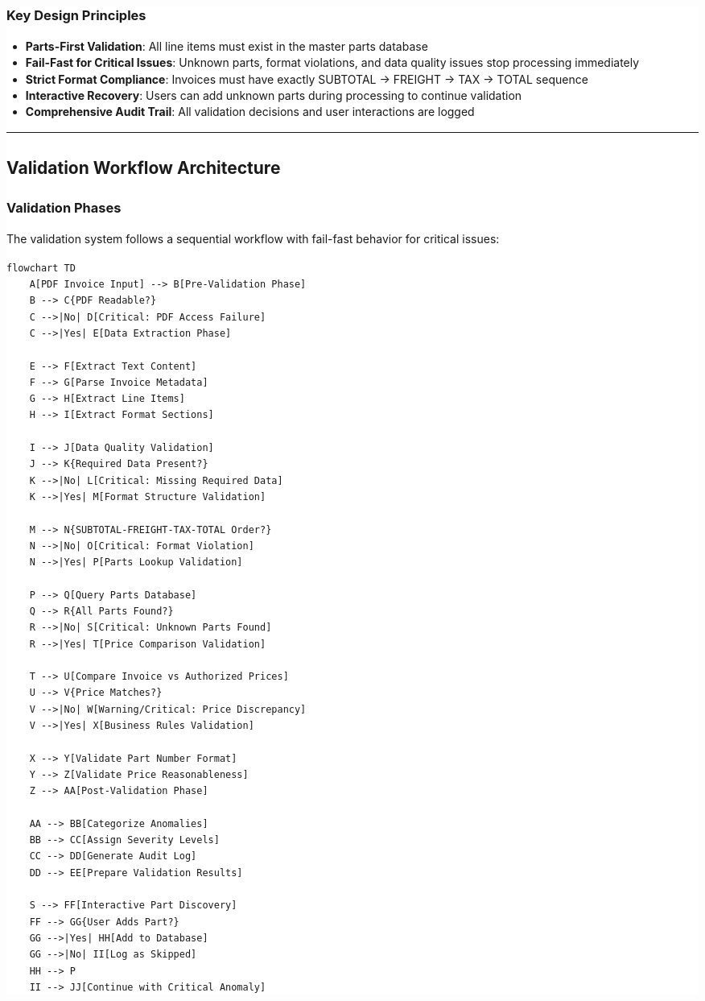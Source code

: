 ### Key Design Principles

- **Parts-First Validation**: All line items must exist in the master parts database
- **Fail-Fast for Critical Issues**: Unknown parts, format violations, and data quality issues stop processing immediately
- **Strict Format Compliance**: Invoices must have exactly SUBTOTAL → FREIGHT → TAX → TOTAL sequence
- **Interactive Recovery**: Users can add unknown parts during processing to continue validation
- **Comprehensive Audit Trail**: All validation decisions and user interactions are logged

---

## Validation Workflow Architecture

### Validation Phases

The validation system follows a sequential workflow with fail-fast behavior for critical issues:

```mermaid
flowchart TD
    A[PDF Invoice Input] --> B[Pre-Validation Phase]
    B --> C{PDF Readable?}
    C -->|No| D[Critical: PDF Access Failure]
    C -->|Yes| E[Data Extraction Phase]
    
    E --> F[Extract Text Content]
    F --> G[Parse Invoice Metadata]
    G --> H[Extract Line Items]
    H --> I[Extract Format Sections]
    
    I --> J[Data Quality Validation]
    J --> K{Required Data Present?}
    K -->|No| L[Critical: Missing Required Data]
    K -->|Yes| M[Format Structure Validation]
    
    M --> N{SUBTOTAL-FREIGHT-TAX-TOTAL Order?}
    N -->|No| O[Critical: Format Violation]
    N -->|Yes| P[Parts Lookup Validation]
    
    P --> Q[Query Parts Database]
    Q --> R{All Parts Found?}
    R -->|No| S[Critical: Unknown Parts Found]
    R -->|Yes| T[Price Comparison Validation]
    
    T --> U[Compare Invoice vs Authorized Prices]
    U --> V{Price Matches?}
    V -->|No| W[Warning/Critical: Price Discrepancy]
    V -->|Yes| X[Business Rules Validation]
    
    X --> Y[Validate Part Number Format]
    Y --> Z[Validate Price Reasonableness]
    Z --> AA[Post-Validation Phase]
    
    AA --> BB[Categorize Anomalies]
    BB --> CC[Assign Severity Levels]
    CC --> DD[Generate Audit Log]
    DD --> EE[Prepare Validation Results]
    
    S --> FF[Interactive Part Discovery]
    FF --> GG{User Adds Part?}
    GG -->|Yes| HH[Add to Database]
    GG -->|No| II[Log as Skipped]
    HH --> P
    II --> JJ[Continue with Critical Anomaly]
```